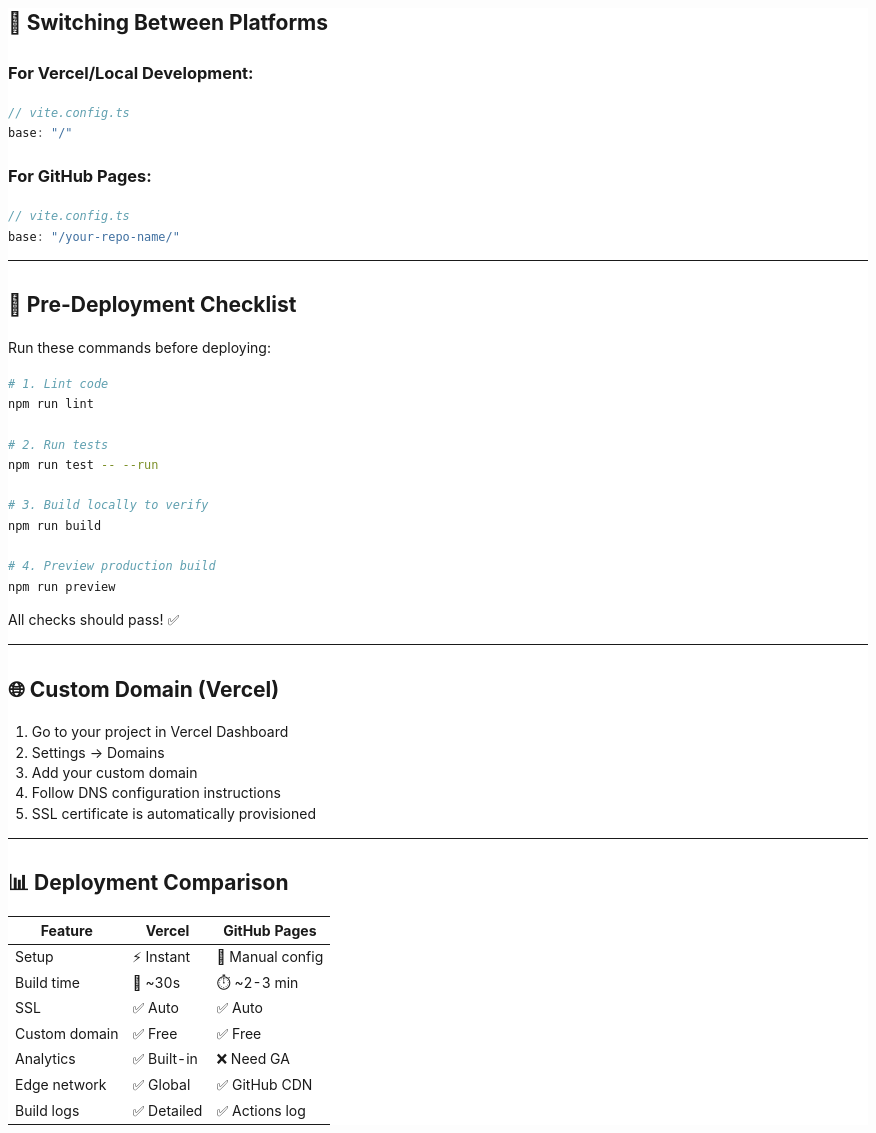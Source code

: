 
## 🔄 Switching Between Platforms

### For Vercel/Local Development:
```typescript
// vite.config.ts
base: "/"
```

### For GitHub Pages:
```typescript
// vite.config.ts
base: "/your-repo-name/"
```

---

## 🧪 Pre-Deployment Checklist

Run these commands before deploying:

```bash
# 1. Lint code
npm run lint

# 2. Run tests
npm run test -- --run

# 3. Build locally to verify
npm run build

# 4. Preview production build
npm run preview
```

All checks should pass! ✅

---

## 🌐 Custom Domain (Vercel)

1. Go to your project in Vercel Dashboard
2. Settings → Domains
3. Add your custom domain
4. Follow DNS configuration instructions
5. SSL certificate is automatically provisioned

---

## 📊 Deployment Comparison

| Feature | Vercel | GitHub Pages |
|---------|--------|--------------|
| Setup | ⚡ Instant | 🔧 Manual config |
| Build time | 🚀 ~30s | ⏱️ ~2-3 min |
| SSL | ✅ Auto | ✅ Auto |
| Custom domain | ✅ Free | ✅ Free |
| Analytics | ✅ Built-in | ❌ Need GA |
| Edge network | ✅ Global | ✅ GitHub CDN |
| Build logs | ✅ Detailed | ✅ Actions log |